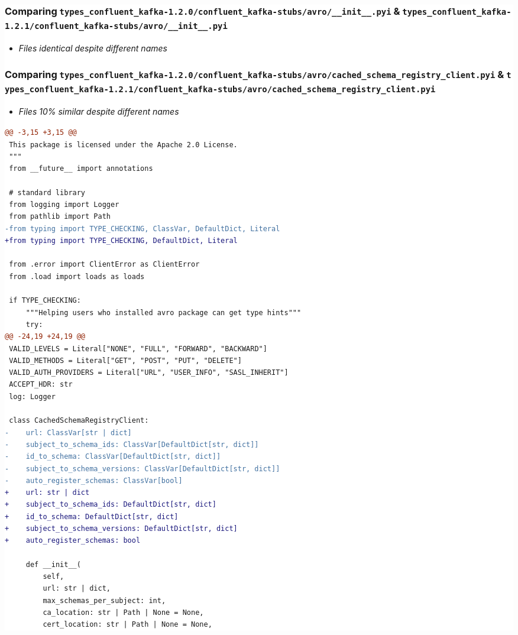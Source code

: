 ### Comparing `types_confluent_kafka-1.2.0/confluent_kafka-stubs/avro/__init__.pyi` & `types_confluent_kafka-1.2.1/confluent_kafka-stubs/avro/__init__.pyi`

 * *Files identical despite different names*

### Comparing `types_confluent_kafka-1.2.0/confluent_kafka-stubs/avro/cached_schema_registry_client.pyi` & `types_confluent_kafka-1.2.1/confluent_kafka-stubs/avro/cached_schema_registry_client.pyi`

 * *Files 10% similar despite different names*

```diff
@@ -3,15 +3,15 @@
 This package is licensed under the Apache 2.0 License.
 """
 from __future__ import annotations
 
 # standard library
 from logging import Logger
 from pathlib import Path
-from typing import TYPE_CHECKING, ClassVar, DefaultDict, Literal
+from typing import TYPE_CHECKING, DefaultDict, Literal
 
 from .error import ClientError as ClientError
 from .load import loads as loads
 
 if TYPE_CHECKING:
     """Helping users who installed avro package can get type hints"""
     try:
@@ -24,19 +24,19 @@
 VALID_LEVELS = Literal["NONE", "FULL", "FORWARD", "BACKWARD"]
 VALID_METHODS = Literal["GET", "POST", "PUT", "DELETE"]
 VALID_AUTH_PROVIDERS = Literal["URL", "USER_INFO", "SASL_INHERIT"]
 ACCEPT_HDR: str
 log: Logger
 
 class CachedSchemaRegistryClient:
-    url: ClassVar[str | dict]
-    subject_to_schema_ids: ClassVar[DefaultDict[str, dict]]
-    id_to_schema: ClassVar[DefaultDict[str, dict]]
-    subject_to_schema_versions: ClassVar[DefaultDict[str, dict]]
-    auto_register_schemas: ClassVar[bool]
+    url: str | dict
+    subject_to_schema_ids: DefaultDict[str, dict]
+    id_to_schema: DefaultDict[str, dict]
+    subject_to_schema_versions: DefaultDict[str, dict]
+    auto_register_schemas: bool
 
     def __init__(
         self,
         url: str | dict,
         max_schemas_per_subject: int,
         ca_location: str | Path | None = None,
         cert_location: str | Path | None = None,
```
